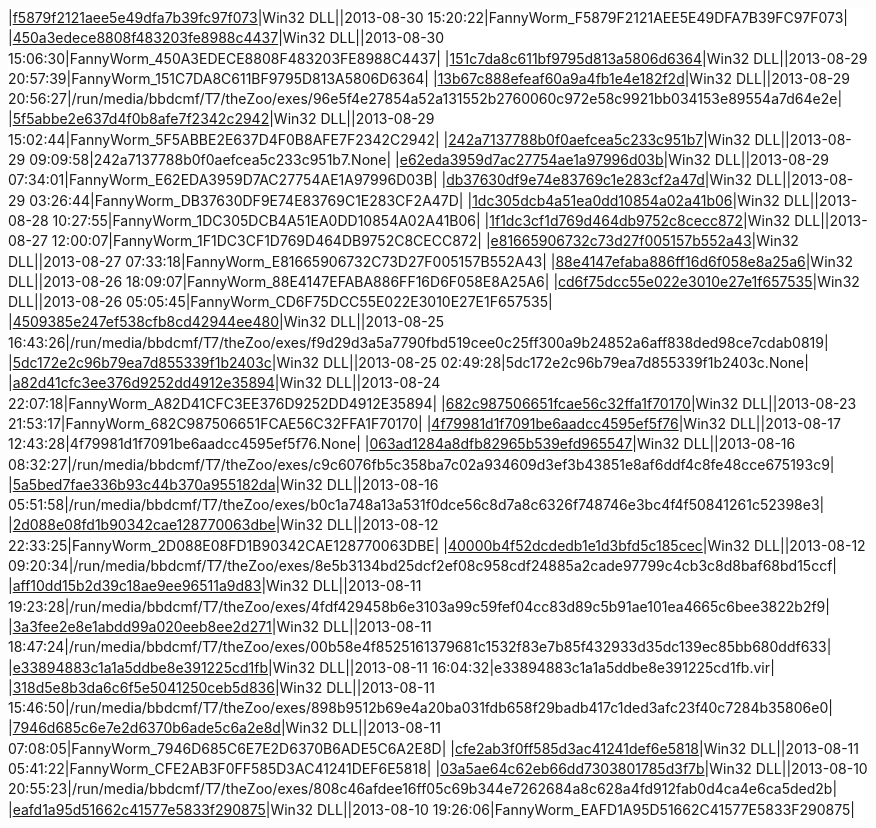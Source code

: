 |[f5879f2121aee5e49dfa7b39fc97f073](https://www.virustotal.com/gui/file/f5879f2121aee5e49dfa7b39fc97f073)|Win32 DLL||2013-08-30 15:20:22|FannyWorm_F5879F2121AEE5E49DFA7B39FC97F073|
|[450a3edece8808f483203fe8988c4437](https://www.virustotal.com/gui/file/450a3edece8808f483203fe8988c4437)|Win32 DLL||2013-08-30 15:06:30|FannyWorm_450A3EDECE8808F483203FE8988C4437|
|[151c7da8c611bf9795d813a5806d6364](https://www.virustotal.com/gui/file/151c7da8c611bf9795d813a5806d6364)|Win32 DLL||2013-08-29 20:57:39|FannyWorm_151C7DA8C611BF9795D813A5806D6364|
|[13b67c888efeaf60a9a4fb1e4e182f2d](https://www.virustotal.com/gui/file/13b67c888efeaf60a9a4fb1e4e182f2d)|Win32 DLL||2013-08-29 20:56:27|/run/media/bbdcmf/T7/theZoo/exes/96e5f4e27854a52a131552b2760060c972e58c9921bb034153e89554a7d64e2e|
|[5f5abbe2e637d4f0b8afe7f2342c2942](https://www.virustotal.com/gui/file/5f5abbe2e637d4f0b8afe7f2342c2942)|Win32 DLL||2013-08-29 15:02:44|FannyWorm_5F5ABBE2E637D4F0B8AFE7F2342C2942|
|[242a7137788b0f0aefcea5c233c951b7](https://www.virustotal.com/gui/file/242a7137788b0f0aefcea5c233c951b7)|Win32 DLL||2013-08-29 09:09:58|242a7137788b0f0aefcea5c233c951b7.None|
|[e62eda3959d7ac27754ae1a97996d03b](https://www.virustotal.com/gui/file/e62eda3959d7ac27754ae1a97996d03b)|Win32 DLL||2013-08-29 07:34:01|FannyWorm_E62EDA3959D7AC27754AE1A97996D03B|
|[db37630df9e74e83769c1e283cf2a47d](https://www.virustotal.com/gui/file/db37630df9e74e83769c1e283cf2a47d)|Win32 DLL||2013-08-29 03:26:44|FannyWorm_DB37630DF9E74E83769C1E283CF2A47D|
|[1dc305dcb4a51ea0dd10854a02a41b06](https://www.virustotal.com/gui/file/1dc305dcb4a51ea0dd10854a02a41b06)|Win32 DLL||2013-08-28 10:27:55|FannyWorm_1DC305DCB4A51EA0DD10854A02A41B06|
|[1f1dc3cf1d769d464db9752c8cecc872](https://www.virustotal.com/gui/file/1f1dc3cf1d769d464db9752c8cecc872)|Win32 DLL||2013-08-27 12:00:07|FannyWorm_1F1DC3CF1D769D464DB9752C8CECC872|
|[e81665906732c73d27f005157b552a43](https://www.virustotal.com/gui/file/e81665906732c73d27f005157b552a43)|Win32 DLL||2013-08-27 07:33:18|FannyWorm_E81665906732C73D27F005157B552A43|
|[88e4147efaba886ff16d6f058e8a25a6](https://www.virustotal.com/gui/file/88e4147efaba886ff16d6f058e8a25a6)|Win32 DLL||2013-08-26 18:09:07|FannyWorm_88E4147EFABA886FF16D6F058E8A25A6|
|[cd6f75dcc55e022e3010e27e1f657535](https://www.virustotal.com/gui/file/cd6f75dcc55e022e3010e27e1f657535)|Win32 DLL||2013-08-26 05:05:45|FannyWorm_CD6F75DCC55E022E3010E27E1F657535|
|[4509385e247ef538cfb8cd42944ee480](https://www.virustotal.com/gui/file/4509385e247ef538cfb8cd42944ee480)|Win32 DLL||2013-08-25 16:43:26|/run/media/bbdcmf/T7/theZoo/exes/f9d29d3a5a7790fbd519cee0c25ff300a9b24852a6aff838ded98ce7cdab0819|
|[5dc172e2c96b79ea7d855339f1b2403c](https://www.virustotal.com/gui/file/5dc172e2c96b79ea7d855339f1b2403c)|Win32 DLL||2013-08-25 02:49:28|5dc172e2c96b79ea7d855339f1b2403c.None|
|[a82d41cfc3ee376d9252dd4912e35894](https://www.virustotal.com/gui/file/a82d41cfc3ee376d9252dd4912e35894)|Win32 DLL||2013-08-24 22:07:18|FannyWorm_A82D41CFC3EE376D9252DD4912E35894|
|[682c987506651fcae56c32ffa1f70170](https://www.virustotal.com/gui/file/682c987506651fcae56c32ffa1f70170)|Win32 DLL||2013-08-23 21:53:17|FannyWorm_682C987506651FCAE56C32FFA1F70170|
|[4f79981d1f7091be6aadcc4595ef5f76](https://www.virustotal.com/gui/file/4f79981d1f7091be6aadcc4595ef5f76)|Win32 DLL||2013-08-17 12:43:28|4f79981d1f7091be6aadcc4595ef5f76.None|
|[063ad1284a8dfb82965b539efd965547](https://www.virustotal.com/gui/file/063ad1284a8dfb82965b539efd965547)|Win32 DLL||2013-08-16 08:32:27|/run/media/bbdcmf/T7/theZoo/exes/c9c6076fb5c358ba7c02a934609d3ef3b43851e8af6ddf4c8fe48cce675193c9|
|[5a5bed7fae336b93c44b370a955182da](https://www.virustotal.com/gui/file/5a5bed7fae336b93c44b370a955182da)|Win32 DLL||2013-08-16 05:51:58|/run/media/bbdcmf/T7/theZoo/exes/b0c1a748a13a531f0dce56c8d7a8c6326f748746e3bc4f4f50841261c52398e3|
|[2d088e08fd1b90342cae128770063dbe](https://www.virustotal.com/gui/file/2d088e08fd1b90342cae128770063dbe)|Win32 DLL||2013-08-12 22:33:25|FannyWorm_2D088E08FD1B90342CAE128770063DBE|
|[40000b4f52dcdedb1e1d3bfd5c185cec](https://www.virustotal.com/gui/file/40000b4f52dcdedb1e1d3bfd5c185cec)|Win32 DLL||2013-08-12 09:20:34|/run/media/bbdcmf/T7/theZoo/exes/8e5b3134bd25dcf2ef08c958cdf24885a2cade97799c4cb3c8d8baf68bd15ccf|
|[aff10dd15b2d39c18ae9ee96511a9d83](https://www.virustotal.com/gui/file/aff10dd15b2d39c18ae9ee96511a9d83)|Win32 DLL||2013-08-11 19:23:28|/run/media/bbdcmf/T7/theZoo/exes/4fdf429458b6e3103a99c59fef04cc83d89c5b91ae101ea4665c6bee3822b2f9|
|[3a3fee2e8e1abdd99a020eeb8ee2d271](https://www.virustotal.com/gui/file/3a3fee2e8e1abdd99a020eeb8ee2d271)|Win32 DLL||2013-08-11 18:47:24|/run/media/bbdcmf/T7/theZoo/exes/00b58e4f8525161379681c1532f83e7b85f432933d35dc139ec85bb680ddf633|
|[e33894883c1a1a5ddbe8e391225cd1fb](https://www.virustotal.com/gui/file/e33894883c1a1a5ddbe8e391225cd1fb)|Win32 DLL||2013-08-11 16:04:32|e33894883c1a1a5ddbe8e391225cd1fb.vir|
|[318d5e8b3da6c6f5e5041250ceb5d836](https://www.virustotal.com/gui/file/318d5e8b3da6c6f5e5041250ceb5d836)|Win32 DLL||2013-08-11 15:46:50|/run/media/bbdcmf/T7/theZoo/exes/898b9512b69e4a20ba031fdb658f29badb417c1ded3afc23f40c7284b35806e0|
|[7946d685c6e7e2d6370b6ade5c6a2e8d](https://www.virustotal.com/gui/file/7946d685c6e7e2d6370b6ade5c6a2e8d)|Win32 DLL||2013-08-11 07:08:05|FannyWorm_7946D685C6E7E2D6370B6ADE5C6A2E8D|
|[cfe2ab3f0ff585d3ac41241def6e5818](https://www.virustotal.com/gui/file/cfe2ab3f0ff585d3ac41241def6e5818)|Win32 DLL||2013-08-11 05:41:22|FannyWorm_CFE2AB3F0FF585D3AC41241DEF6E5818|
|[03a5ae64c62eb66dd7303801785d3f7b](https://www.virustotal.com/gui/file/03a5ae64c62eb66dd7303801785d3f7b)|Win32 DLL||2013-08-10 20:55:23|/run/media/bbdcmf/T7/theZoo/exes/808c46afdee16ff05c69b344e7262684a8c628a4fd912fab0d4ca4e6ca5ded2b|
|[eafd1a95d51662c41577e5833f290875](https://www.virustotal.com/gui/file/eafd1a95d51662c41577e5833f290875)|Win32 DLL||2013-08-10 19:26:06|FannyWorm_EAFD1A95D51662C41577E5833F290875|